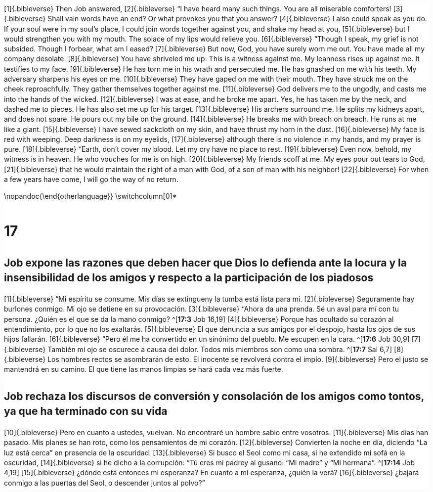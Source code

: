 [1]{.bibleverse} Then Job answered, [2]{.bibleverse} “I have heard many such things. You are all miserable comforters! [3]{.bibleverse} Shall vain words have an end? Or what provokes you that you answer? [4]{.bibleverse} I also could speak as you do. If your soul were in my soul’s place, I could join words together against you, and shake my head at you, [5]{.bibleverse} but I would strengthen you with my mouth. The solace of my lips would relieve you. [6]{.bibleverse} “Though I speak, my grief is not subsided. Though I forbear, what am I eased? [7]{.bibleverse} But now, God, you have surely worn me out. You have made all my company desolate. [8]{.bibleverse} You have shriveled me up. This is a witness against me. My leanness rises up against me. It testifies to my face. [9]{.bibleverse} He has torn me in his wrath and persecuted me. He has gnashed on me with his teeth. My adversary sharpens his eyes on me. [10]{.bibleverse} They have gaped on me with their mouth. They have struck me on the cheek reproachfully. They gather themselves together against me. [11]{.bibleverse} God delivers me to the ungodly, and casts me into the hands of the wicked. [12]{.bibleverse} I was at ease, and he broke me apart. Yes, he has taken me by the neck, and dashed me to pieces. He has also set me up for his target. [13]{.bibleverse} His archers surround me. He splits my kidneys apart, and does not spare. He pours out my bile on the ground. [14]{.bibleverse} He breaks me with breach on breach. He runs at me like a giant. [15]{.bibleverse} I have sewed sackcloth on my skin, and have thrust my horn in the dust. [16]{.bibleverse} My face is red with weeping. Deep darkness is on my eyelids, [17]{.bibleverse} although there is no violence in my hands, and my prayer is pure. [18]{.bibleverse} “Earth, don’t cover my blood. Let my cry have no place to rest. [19]{.bibleverse} Even now, behold, my witness is in heaven. He who vouches for me is on high. [20]{.bibleverse} My friends scoff at me. My eyes pour out tears to God, [21]{.bibleverse} that he would maintain the right of a man with God, of a son of man with his neighbor! [22]{.bibleverse} For when a few years have come, I will go the way of no return. 

\nopandoc{\end{otherlanguage}}
\switchcolumn[0]*

# 17
## Job expone las razones que deben hacer que Dios lo defienda ante la locura y la insensibilidad de los amigos y respecto a la participación de los piadosos
[1]{.bibleverse} “Mi espíritu se consume. Mis días se extingueny la tumba está lista para mí. [2]{.bibleverse} Seguramente hay burlones conmigo. Mi ojo se detiene en su provocación. [3]{.bibleverse} “Ahora da una prenda. Sé un aval para mí con tu persona. ¿Quién es el que se da la mano conmigo? ^[**17:3** Job 16,19] [4]{.bibleverse} Porque has ocultado su corazón al entendimiento, por lo que no los exaltarás. [5]{.bibleverse} El que denuncia a sus amigos por el despojo, hasta los ojos de sus hijos fallarán. [6]{.bibleverse} “Pero él me ha convertido en un sinónimo del pueblo. Me escupen en la cara. ^[**17:6** Job 30,9] [7]{.bibleverse} También mi ojo se oscurece a causa del dolor. Todos mis miembros son como una sombra. ^[**17:7** Sal 6,7] [8]{.bibleverse} Los hombres rectos se asombrarán de esto. El inocente se revolverá contra el impío. [9]{.bibleverse} Pero el justo se mantendrá en su camino. El que tiene las manos limpias se hará cada vez más fuerte.

## Job rechaza los discursos de conversión y consolación de los amigos como tontos, ya que ha terminado con su vida
[10]{.bibleverse} Pero en cuanto a ustedes, vuelvan. No encontraré un hombre sabio entre vosotros. [11]{.bibleverse} Mis días han pasado. Mis planes se han roto, como los pensamientos de mi corazón. [12]{.bibleverse} Convierten la noche en día, diciendo “La luz está cerca” en presencia de la oscuridad. [13]{.bibleverse} Si busco el Seol como mi casa, si he extendido mi sofá en la oscuridad, [14]{.bibleverse} si he dicho a la corrupción: “Tú eres mi padrey al gusano: “Mi madre” y “Mi hermana”. ^[**17:14** Job 4,19] [15]{.bibleverse} ¿dónde está entonces mi esperanza? En cuanto a mi esperanza, ¿quién la verá? [16]{.bibleverse} ¿bajará conmigo a las puertas del Seol, o descender juntos al polvo?”
